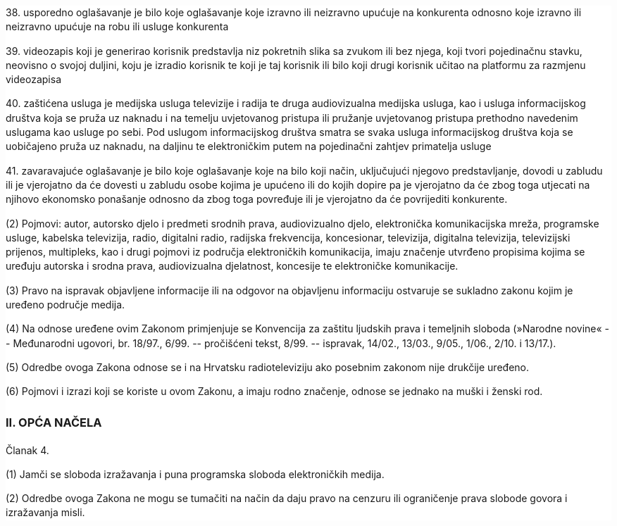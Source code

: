 38. usporedno oglašavanje je bilo koje oglašavanje koje izravno ili
neizravno upućuje na konkurenta odnosno koje izravno ili neizravno
upućuje na robu ili usluge konkurenta

39. videozapis koji je generirao korisnik predstavlja niz pokretnih
slika sa zvukom ili bez njega, koji tvori pojedinačnu stavku, neovisno o
svojoj duljini, koju je izradio korisnik te koji je taj korisnik ili
bilo koji drugi korisnik učitao na platformu za razmjenu videozapisa

40. zaštićena usluga je medijska usluga televizije i radija te druga
audiovizualna medijska usluga, kao i usluga informacijskog društva koja
se pruža uz naknadu i na temelju uvjetovanog pristupa ili pružanje
uvjetovanog pristupa prethodno navedenim uslugama kao usluge po sebi.
Pod uslugom informacijskog društva smatra se svaka usluga informacijskog
društva koja se uobičajeno pruža uz naknadu, na daljinu te elektroničkim
putem na pojedinačni zahtjev primatelja usluge

41. zavaravajuće oglašavanje je bilo koje oglašavanje koje na bilo koji
način, uključujući njegovo predstavljanje, dovodi u zabludu ili je
vjerojatno da će dovesti u zabludu osobe kojima je upućeno ili do kojih
dopire pa je vjerojatno da će zbog toga utjecati na njihovo ekonomsko
ponašanje odnosno da zbog toga povređuje ili je vjerojatno da će
povrijediti konkurente.

\(2\) Pojmovi: autor, autorsko djelo i predmeti srodnih prava,
audiovizualno djelo, elektronička komunikacijska mreža, programske
usluge, kabelska televizija, radio, digitalni radio, radijska
frekvencija, koncesionar, televizija, digitalna televizija, televizijski
prijenos, multipleks, kao i drugi pojmovi iz područja elektroničkih
komunikacija, imaju značenje utvrđeno propisima kojima se uređuju
autorska i srodna prava, audiovizualna djelatnost, koncesije te
elektroničke komunikacije.

\(3\) Pravo na ispravak objavljene informacije ili na odgovor na
objavljenu informaciju ostvaruje se sukladno zakonu kojim je uređeno
područje medija.

\(4\) Na odnose uređene ovim Zakonom primjenjuje se Konvencija za
zaštitu ljudskih prava i temeljnih sloboda (»Narodne novine« --
Međunarodni ugovori, br. 18/97., 6/99. -- pročišćeni tekst, 8/99. --
ispravak, 14/02., 13/03., 9/05., 1/06., 2/10. i 13/17.).

\(5\) Odredbe ovoga Zakona odnose se i na Hrvatsku radioteleviziju ako
posebnim zakonom nije drukčije uređeno.

\(6\) Pojmovi i izrazi koji se koriste u ovom Zakonu, a imaju rodno
značenje, odnose se jednako na muški i ženski rod.

### II. OPĆA NAČELA

Članak 4.

\(1\) Jamči se sloboda izražavanja i puna programska sloboda
elektroničkih medija.

\(2\) Odredbe ovoga Zakona ne mogu se tumačiti na način da daju pravo na
cenzuru ili ograničenje prava slobode govora i izražavanja misli.
